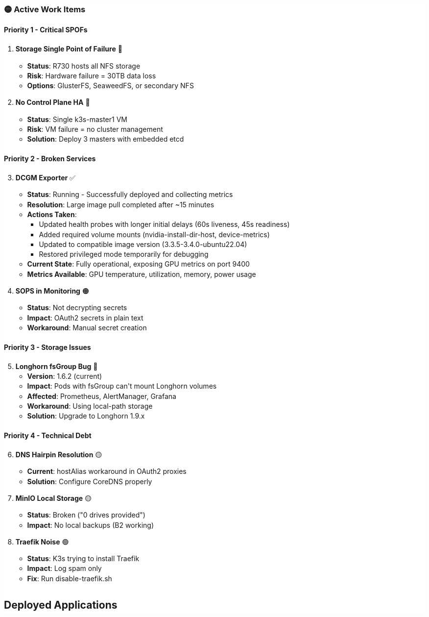 ### 🟡 Active Work Items

#### Priority 1 - Critical SPOFs
1. **Storage Single Point of Failure** 🔴
   - **Status**: R730 hosts all NFS storage
   - **Risk**: Hardware failure = 30TB data loss
   - **Options**: GlusterFS, SeaweedFS, or secondary NFS

2. **No Control Plane HA** 🔴
   - **Status**: Single k3s-master1 VM
   - **Risk**: VM failure = no cluster management
   - **Solution**: Deploy 3 masters with embedded etcd

#### Priority 2 - Broken Services
3. **DCGM Exporter** ✅
   - **Status**: Running - Successfully deployed and collecting metrics
   - **Resolution**: Large image pull completed after ~15 minutes
   - **Actions Taken**:
     - Updated health probes with longer initial delays (60s liveness, 45s readiness)
     - Added required volume mounts (nvidia-install-dir-host, device-metrics)
     - Updated to compatible image version (3.3.5-3.4.0-ubuntu22.04)
     - Restored privileged mode temporarily for debugging
   - **Current State**: Fully operational, exposing GPU metrics on port 9400
   - **Metrics Available**: GPU temperature, utilization, memory, power usage

4. **SOPS in Monitoring** 🟠
   - **Status**: Not decrypting secrets
   - **Impact**: OAuth2 secrets in plain text
   - **Workaround**: Manual secret creation

#### Priority 3 - Storage Issues
5. **Longhorn fsGroup Bug** 🔴
   - **Version**: 1.6.2 (current)
   - **Impact**: Pods with fsGroup can't mount Longhorn volumes
   - **Affected**: Prometheus, AlertManager, Grafana
   - **Workaround**: Using local-path storage
   - **Solution**: Upgrade to Longhorn 1.9.x

#### Priority 4 - Technical Debt
6. **DNS Hairpin Resolution** 🟡
   - **Current**: hostAlias workaround in OAuth2 proxies
   - **Solution**: Configure CoreDNS properly

7. **MinIO Local Storage** 🟡
   - **Status**: Broken ("0 drives provided")
   - **Impact**: No local backups (B2 working)

8. **Traefik Noise** 🟢
   - **Status**: K3s trying to install Traefik
   - **Impact**: Log spam only
   - **Fix**: Run disable-traefik.sh

## Deployed Applications
